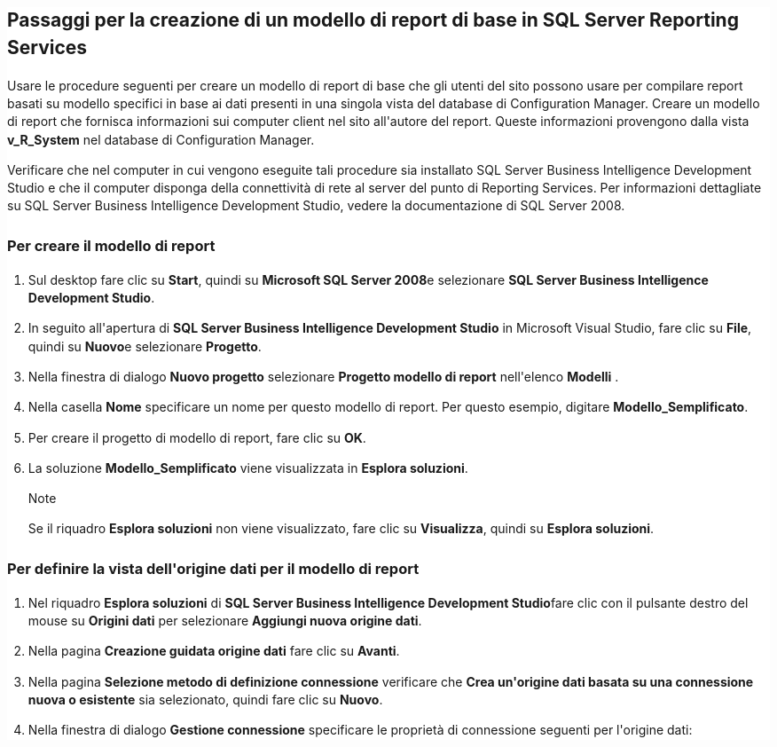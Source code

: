 ## <a name="steps-for-creating-a-basic-report-model-in-sql-server-reporting-services"></a>Passaggi per la creazione di un modello di report di base in SQL Server Reporting Services  
 Usare le procedure seguenti per creare un modello di report di base che gli utenti del sito possono usare per compilare report basati su modello specifici in base ai dati presenti in una singola vista del database di Configuration Manager. Creare un modello di report che fornisca informazioni sui computer client nel sito all'autore del report. Queste informazioni provengono dalla vista **v_R_System** nel database di Configuration Manager.  

 Verificare che nel computer in cui vengono eseguite tali procedure sia installato SQL Server Business Intelligence Development Studio e che il computer disponga della connettività di rete al server del punto di Reporting Services. Per informazioni dettagliate su SQL Server Business Intelligence Development Studio, vedere la documentazione di SQL Server 2008.  

###  <a name="to-create-the-report-model-project"></a><a name="BKMK_CreateReportModelProject"></a> Per creare il modello di report  

1.  Sul desktop fare clic su **Start**, quindi su **Microsoft SQL Server 2008**e selezionare **SQL Server Business Intelligence Development Studio**.  

2.  In seguito all'apertura di **SQL Server Business Intelligence Development Studio** in Microsoft Visual Studio, fare clic su **File**, quindi su **Nuovo**e selezionare **Progetto**.  

3.  Nella finestra di dialogo **Nuovo progetto** selezionare **Progetto modello di report** nell'elenco **Modelli** .  

4.  Nella casella **Nome** specificare un nome per questo modello di report. Per questo esempio, digitare **Modello_Semplificato**.  

5.  Per creare il progetto di modello di report, fare clic su **OK**.  

6.  La soluzione **Modello_Semplificato** viene visualizzata in **Esplora soluzioni**.  

    > [!NOTE]  
    >  Se il riquadro **Esplora soluzioni** non viene visualizzato, fare clic su **Visualizza**, quindi su **Esplora soluzioni**.  

###  <a name="to-define-the-data-source-for-the-report-model"></a><a name="BKMK_DefineReportModelDataSource"></a> Per definire la vista dell'origine dati per il modello di report  

1.  Nel riquadro **Esplora soluzioni** di **SQL Server Business Intelligence Development Studio**fare clic con il pulsante destro del mouse su **Origini dati** per selezionare **Aggiungi nuova origine dati**.  

2.  Nella pagina **Creazione guidata origine dati** fare clic su **Avanti**.  

3.  Nella pagina **Selezione metodo di definizione connessione** verificare che **Crea un'origine dati basata su una connessione nuova o esistente** sia selezionato, quindi fare clic su **Nuovo**.  

4.  Nella finestra di dialogo **Gestione connessione** specificare le proprietà di connessione seguenti per l'origine dati:  
